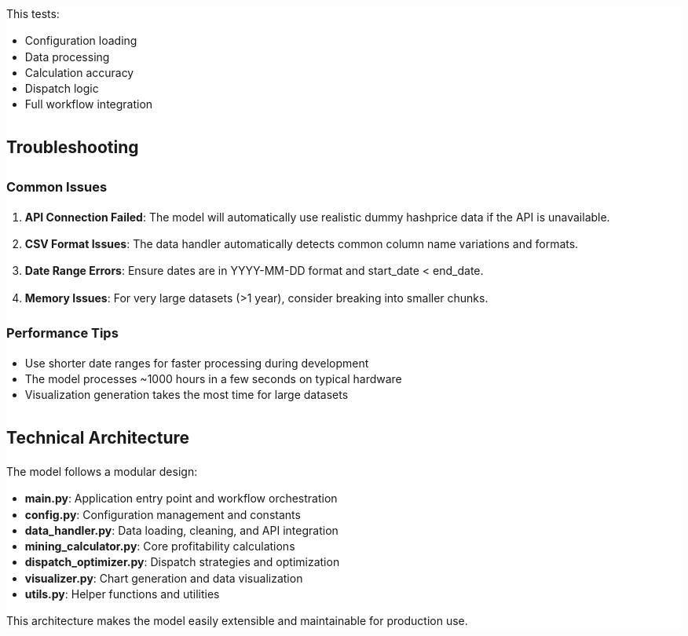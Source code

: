 This tests:
- Configuration loading
- Data processing
- Calculation accuracy
- Dispatch logic
- Full workflow integration

## Troubleshooting

### Common Issues

1. **API Connection Failed**: The model will automatically use realistic dummy hashprice data if the API is unavailable.

2. **CSV Format Issues**: The data handler automatically detects common column name variations and formats.

3. **Date Range Errors**: Ensure dates are in YYYY-MM-DD format and start_date < end_date.

4. **Memory Issues**: For very large datasets (>1 year), consider breaking into smaller chunks.

### Performance Tips

- Use shorter date ranges for faster processing during development
- The model processes ~1000 hours in a few seconds on typical hardware
- Visualization generation takes the most time for large datasets

## Technical Architecture

The model follows a modular design:

- **main.py**: Application entry point and workflow orchestration
- **config.py**: Configuration management and constants
- **data_handler.py**: Data loading, cleaning, and API integration
- **mining_calculator.py**: Core profitability calculations
- **dispatch_optimizer.py**: Dispatch strategies and optimization
- **visualizer.py**: Chart generation and data visualization
- **utils.py**: Helper functions and utilities

This architecture makes the model easily extensible and maintainable for production use.

